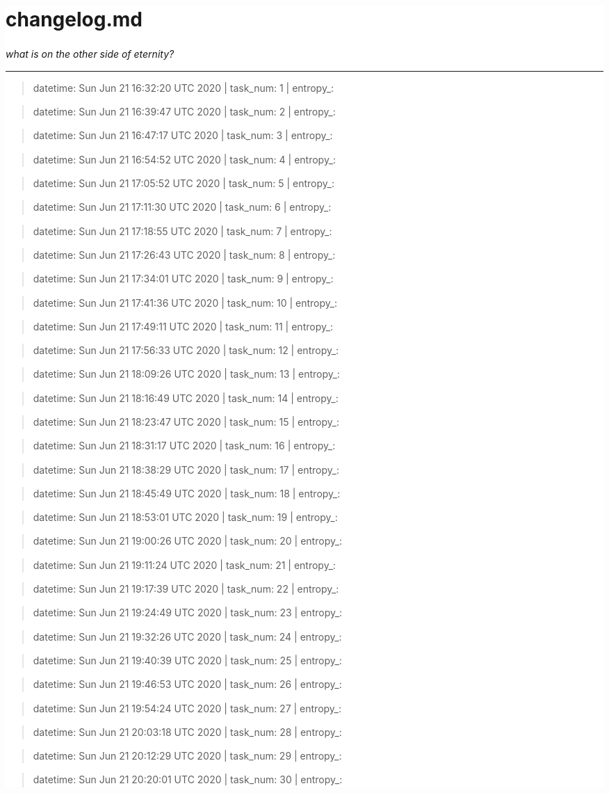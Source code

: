 # changelog.md
_what is on the other side of eternity?_

---
>datetime: Sun Jun 21 16:32:20 UTC 2020 | task_num: 1 | entropy_: 

>datetime: Sun Jun 21 16:39:47 UTC 2020 | task_num: 2 | entropy_: 

>datetime: Sun Jun 21 16:47:17 UTC 2020 | task_num: 3 | entropy_: 

>datetime: Sun Jun 21 16:54:52 UTC 2020 | task_num: 4 | entropy_: 

>datetime: Sun Jun 21 17:05:52 UTC 2020 | task_num: 5 | entropy_: 

>datetime: Sun Jun 21 17:11:30 UTC 2020 | task_num: 6 | entropy_: 

>datetime: Sun Jun 21 17:18:55 UTC 2020 | task_num: 7 | entropy_: 

>datetime: Sun Jun 21 17:26:43 UTC 2020 | task_num: 8 | entropy_: 

>datetime: Sun Jun 21 17:34:01 UTC 2020 | task_num: 9 | entropy_: 

>datetime: Sun Jun 21 17:41:36 UTC 2020 | task_num: 10 | entropy_: 

>datetime: Sun Jun 21 17:49:11 UTC 2020 | task_num: 11 | entropy_: 

>datetime: Sun Jun 21 17:56:33 UTC 2020 | task_num: 12 | entropy_: 

>datetime: Sun Jun 21 18:09:26 UTC 2020 | task_num: 13 | entropy_: 

>datetime: Sun Jun 21 18:16:49 UTC 2020 | task_num: 14 | entropy_: 

>datetime: Sun Jun 21 18:23:47 UTC 2020 | task_num: 15 | entropy_: 

>datetime: Sun Jun 21 18:31:17 UTC 2020 | task_num: 16 | entropy_: 

>datetime: Sun Jun 21 18:38:29 UTC 2020 | task_num: 17 | entropy_: 

>datetime: Sun Jun 21 18:45:49 UTC 2020 | task_num: 18 | entropy_: 

>datetime: Sun Jun 21 18:53:01 UTC 2020 | task_num: 19 | entropy_: 

>datetime: Sun Jun 21 19:00:26 UTC 2020 | task_num: 20 | entropy_: 

>datetime: Sun Jun 21 19:11:24 UTC 2020 | task_num: 21 | entropy_: 

>datetime: Sun Jun 21 19:17:39 UTC 2020 | task_num: 22 | entropy_: 

>datetime: Sun Jun 21 19:24:49 UTC 2020 | task_num: 23 | entropy_: 

>datetime: Sun Jun 21 19:32:26 UTC 2020 | task_num: 24 | entropy_: 

>datetime: Sun Jun 21 19:40:39 UTC 2020 | task_num: 25 | entropy_: 

>datetime: Sun Jun 21 19:46:53 UTC 2020 | task_num: 26 | entropy_: 

>datetime: Sun Jun 21 19:54:24 UTC 2020 | task_num: 27 | entropy_: 

>datetime: Sun Jun 21 20:03:18 UTC 2020 | task_num: 28 | entropy_: 

>datetime: Sun Jun 21 20:12:29 UTC 2020 | task_num: 29 | entropy_: 

>datetime: Sun Jun 21 20:20:01 UTC 2020 | task_num: 30 | entropy_: 
